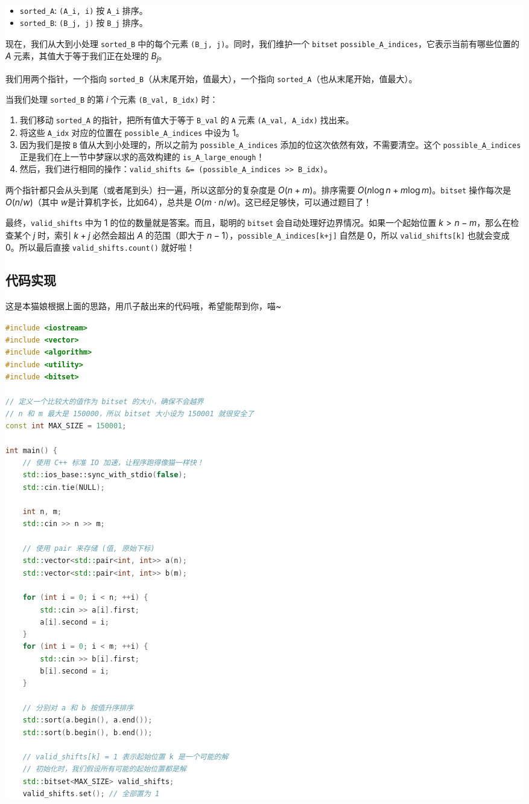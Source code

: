 -   `sorted_A`: `(A_i, i)` 按 `A_i` 排序。
-   `sorted_B`: `(B_j, j)` 按 `B_j` 排序。

现在，我们从大到小处理 `sorted_B` 中的每个元素 `(B_j, j)`。同时，我们维护一个 `bitset` `possible_A_indices`，它表示当前有哪些位置的 $A$ 元素，其值大于等于我们正在处理的 $B_j$。

我们用两个指针，一个指向 `sorted_B`（从末尾开始，值最大），一个指向 `sorted_A`（也从末尾开始，值最大）。

当我们处理 `sorted_B` 的第 $i$ 个元素 `(B_val, B_idx)` 时：
1.  我们移动 `sorted_A` 的指针，把所有值大于等于 `B_val` 的 `A` 元素 `(A_val, A_idx)` 找出来。
2.  将这些 `A_idx` 对应的位置在 `possible_A_indices` 中设为 1。
3.  因为我们是按 `B` 值从大到小处理的，所以之前为 `possible_A_indices` 添加的位这次依然有效，不需要清空。这个 `possible_A_indices` 正是我们在上一节中梦寐以求的高效构建的 `is_A_large_enough`！
4.  然后，我们进行相同的操作：`valid_shifts &= (possible_A_indices >> B_idx)`。

两个指针都只会从头到尾（或者尾到头）扫一遍，所以这部分的复杂度是 $O(n+m)$。排序需要 $O(n \log n + m \log m)$。`bitset` 操作每次是 $O(n/w)$（其中 $w$是计算机字长，比如64），总共是 $O(m \cdot n/w)$。这已经足够快，可以通过题目了！

最终，`valid_shifts` 中为 1 的位的数量就是答案。而且，聪明的 `bitset` 会自动处理好边界情况。如果一个起始位置 $k > n-m$，那么在检查某个 $j$ 时，索引 $k+j$ 必然会超出 $A$ 的范围（即大于 $n-1$），`possible_A_indices[k+j]` 自然是 0，所以 `valid_shifts[k]` 也就会变成 0。所以最后直接 `valid_shifts.count()` 就好啦！

## 代码实现

这是本猫娘根据上面的思路，用爪子敲出来的代码哦，希望能帮到你，喵~

```cpp
#include <iostream>
#include <vector>
#include <algorithm>
#include <utility>
#include <bitset>

// 定义一个比较大的值作为 bitset 的大小，确保不会越界
// n 和 m 最大是 150000，所以 bitset 大小设为 150001 就很安全了
const int MAX_SIZE = 150001;

int main() {
    // 使用 C++ 标准 IO 加速，让程序跑得像猫一样快！
    std::ios_base::sync_with_stdio(false);
    std::cin.tie(NULL);

    int n, m;
    std::cin >> n >> m;

    // 使用 pair 来存储 (值, 原始下标)
    std::vector<std::pair<int, int>> a(n);
    std::vector<std::pair<int, int>> b(m);

    for (int i = 0; i < n; ++i) {
        std::cin >> a[i].first;
        a[i].second = i;
    }
    for (int i = 0; i < m; ++i) {
        std::cin >> b[i].first;
        b[i].second = i;
    }

    // 分别对 a 和 b 按值升序排序
    std::sort(a.begin(), a.end());
    std::sort(b.begin(), b.end());

    // valid_shifts[k] = 1 表示起始位置 k 是一个可能的解
    // 初始化时，我们假设所有可能的起始位置都是解
    std::bitset<MAX_SIZE> valid_shifts;
    valid_shifts.set(); // 全部置为 1
```